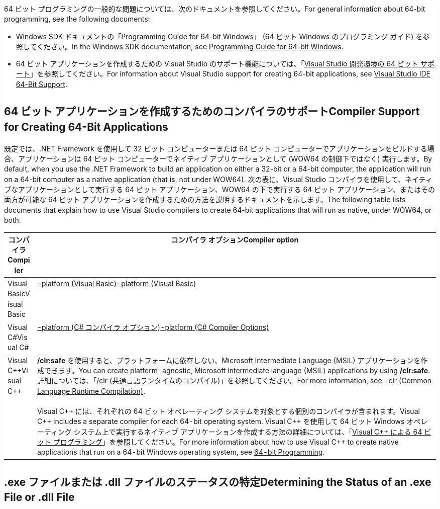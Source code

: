 <span data-ttu-id="8d851-126">64 ビット プログラミングの一般的な問題については、次のドキュメントを参照してください。</span><span class="sxs-lookup"><span data-stu-id="8d851-126">For general information about 64-bit programming, see the following documents:</span></span>  
  
- <span data-ttu-id="8d851-127">Windows SDK ドキュメントの「[Programming Guide for 64-bit Windows](/windows/win32/winprog64/programming-guide-for-64-bit-windows)」 (64 ビット Windows のプログラミング ガイド) を参照してください。</span><span class="sxs-lookup"><span data-stu-id="8d851-127">In the Windows SDK documentation, see [Programming Guide for 64-bit Windows](/windows/win32/winprog64/programming-guide-for-64-bit-windows).</span></span>  
  
- <span data-ttu-id="8d851-128">64 ビット アプリケーションを作成するための Visual Studio のサポート機能については、「[Visual Studio 開発環境の 64 ビット サポート](/visualstudio/ide/visual-studio-ide-64-bit-support)」を参照してください。</span><span class="sxs-lookup"><span data-stu-id="8d851-128">For information about Visual Studio support for creating 64-bit applications, see [Visual Studio IDE 64-Bit Support](/visualstudio/ide/visual-studio-ide-64-bit-support).</span></span>  
  
## <a name="compiler-support-for-creating-64-bit-applications"></a><span data-ttu-id="8d851-129">64 ビット アプリケーションを作成するためのコンパイラのサポート</span><span class="sxs-lookup"><span data-stu-id="8d851-129">Compiler Support for Creating 64-Bit Applications</span></span>  

 <span data-ttu-id="8d851-130">既定では、.NET Framework を使用して 32 ビット コンピューターまたは 64 ビット コンピューターでアプリケーションをビルドする場合、アプリケーションは 64 ビット コンピューターでネイティブ アプリケーションとして (WOW64 の制御下ではなく) 実行します。</span><span class="sxs-lookup"><span data-stu-id="8d851-130">By default, when you use the .NET Framework to build an application on either a 32-bit or a 64-bit computer, the application will run on a 64-bit computer as a native application (that is, not under WOW64).</span></span> <span data-ttu-id="8d851-131">次の表に、Visual Studio コンパイラを使用して、ネイティブなアプリケーションとして実行する 64 ビット アプリケーション、WOW64 の下で実行する 64 ビット アプリケーション、またはその両方が可能な 64 ビット アプリケーションを作成するための方法を説明するドキュメントを示します。</span><span class="sxs-lookup"><span data-stu-id="8d851-131">The following table lists documents that explain how to use Visual Studio compilers to create 64-bit applications that will run as native, under WOW64, or both.</span></span>  
  
|<span data-ttu-id="8d851-132">コンパイラ</span><span class="sxs-lookup"><span data-stu-id="8d851-132">Compiler</span></span>|<span data-ttu-id="8d851-133">コンパイラ オプション</span><span class="sxs-lookup"><span data-stu-id="8d851-133">Compiler option</span></span>|  
|--------------|---------------------|  
|<span data-ttu-id="8d851-134">Visual Basic</span><span class="sxs-lookup"><span data-stu-id="8d851-134">Visual Basic</span></span>|[<span data-ttu-id="8d851-135">-platform (Visual Basic)</span><span class="sxs-lookup"><span data-stu-id="8d851-135">-platform (Visual Basic)</span></span>](../visual-basic/reference/command-line-compiler/platform.md)|  
|<span data-ttu-id="8d851-136">Visual C#</span><span class="sxs-lookup"><span data-stu-id="8d851-136">Visual C#</span></span>|[<span data-ttu-id="8d851-137">-platform (C# コンパイラ オプション)</span><span class="sxs-lookup"><span data-stu-id="8d851-137">-platform (C# Compiler Options)</span></span>](../csharp/language-reference/compiler-options/output.md#platformtarget)|  
|<span data-ttu-id="8d851-138">Visual C++</span><span class="sxs-lookup"><span data-stu-id="8d851-138">Visual C++</span></span>|<span data-ttu-id="8d851-139">**/clr:safe** を使用すると、プラットフォームに依存しない、Microsoft Intermediate Language (MSIL) アプリケーションを作成できます。</span><span class="sxs-lookup"><span data-stu-id="8d851-139">You can create platform-agnostic, Microsoft intermediate language (MSIL) applications by using **/clr:safe**.</span></span> <span data-ttu-id="8d851-140">詳細については、「[/clr (共通言語ランタイムのコンパイル)](/cpp/build/reference/clr-common-language-runtime-compilation)」を参照してください。</span><span class="sxs-lookup"><span data-stu-id="8d851-140">For more information, see [-clr (Common Language Runtime Compilation)](/cpp/build/reference/clr-common-language-runtime-compilation).</span></span><br /><br /> <span data-ttu-id="8d851-141">Visual C++ には、それぞれの 64 ビット オペレーティング システムを対象とする個別のコンパイラが含まれます。</span><span class="sxs-lookup"><span data-stu-id="8d851-141">Visual C++ includes a separate compiler for each 64-bit operating system.</span></span> <span data-ttu-id="8d851-142">Visual C++ を使用して 64 ビット Windows オペレーティング システム上で実行するネイティブ アプリケーションを作成する方法の詳細については、「[Visual C++ による 64 ビット プログラミング](/cpp/build/configuring-programs-for-64-bit-visual-cpp)」を参照してください。</span><span class="sxs-lookup"><span data-stu-id="8d851-142">For more information about how to use Visual C++ to create native applications that run on a 64-bit Windows operating system, see [64-bit Programming](/cpp/build/configuring-programs-for-64-bit-visual-cpp).</span></span>|  
  
## <a name="determining-the-status-of-an-exe-file-or-dll-file"></a><span data-ttu-id="8d851-143">.exe ファイルまたは .dll ファイルのステータスの特定</span><span class="sxs-lookup"><span data-stu-id="8d851-143">Determining the Status of an .exe File or .dll File</span></span>  
